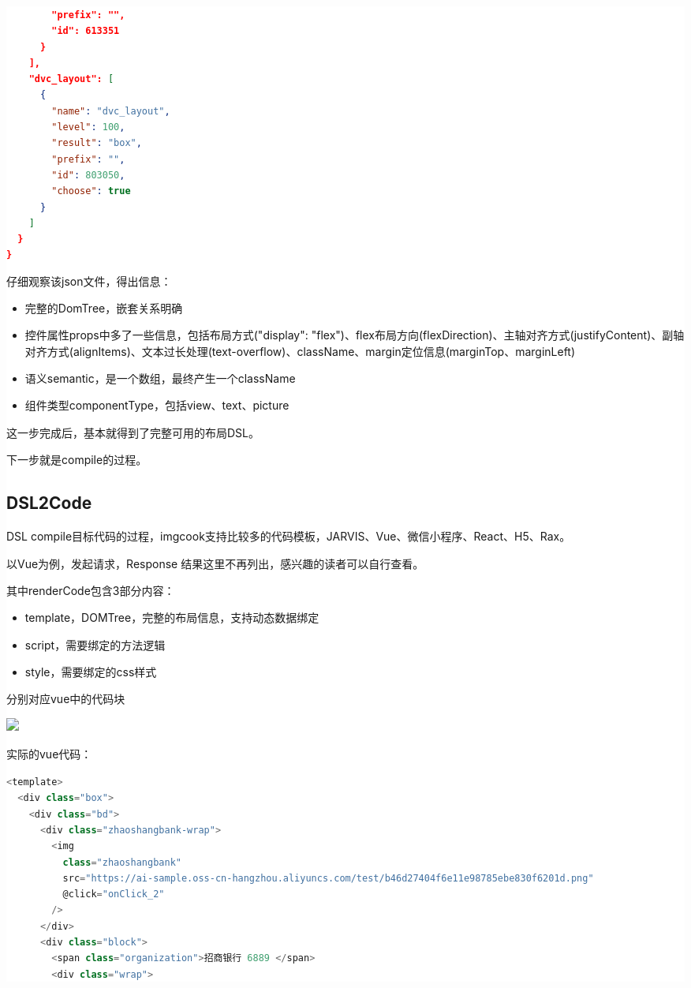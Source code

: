 ```json
        "prefix": "",
        "id": 613351
      }
    ],
    "dvc_layout": [
      {
        "name": "dvc_layout",
        "level": 100,
        "result": "box",
        "prefix": "",
        "id": 803050,
        "choose": true
      }
    ]
  }
}
```



仔细观察该json文件，得出信息： 

- 完整的DomTree，嵌套关系明确 

- 控件属性props中多了一些信息，包括布局方式("display": "flex")、flex布局方向(flexDirection)、主轴对齐方式(justifyContent)、副轴对齐方式(alignItems)、文本过长处理(text-overflow)、className、margin定位信息(marginTop、marginLeft) 

- 语义semantic，是一个数组，最终产生一个className 

- 组件类型componentType，包括view、text、picture 

这一步完成后，基本就得到了完整可用的布局DSL。

下一步就是compile的过程。

## DSL2Code

DSL compile目标代码的过程，imgcook支持比较多的代码模板，JARVIS、Vue、微信小程序、React、H5、Rax。 

以Vue为例，发起请求，Response 结果这里不再列出，感兴趣的读者可以自行查看。

其中renderCode包含3部分内容： 

- template，DOMTree，完整的布局信息，支持动态数据绑定 

- script，需要绑定的方法逻辑

- style，需要绑定的css样式

分别对应vue中的代码块 

![](https://ws4.sinaimg.cn/large/006tKfTcly1g1ghaq0z2wj315e068401.jpg) 

实际的vue代码： 

```javascript
<template>
  <div class="box">
    <div class="bd">
      <div class="zhaoshangbank-wrap">
        <img
          class="zhaoshangbank"
          src="https://ai-sample.oss-cn-hangzhou.aliyuncs.com/test/b46d27404f6e11e98785ebe830f6201d.png"
          @click="onClick_2"
        />
      </div>
      <div class="block">
        <span class="organization">招商银行 6889 </span>
        <div class="wrap">
```